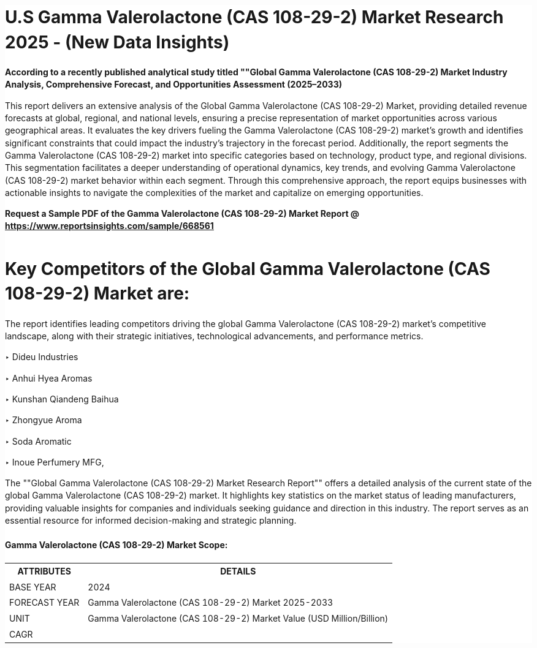 # U.S Gamma Valerolactone (CAS 108-29-2) Market Research 2025 - (New Data Insights)

<strong>According to a recently published analytical study titled ""Global Gamma Valerolactone (CAS 108-29-2) Market Industry Analysis, Comprehensive Forecast, and Opportunities Assessment (2025–2033)</strong>

 This report delivers an extensive analysis of the Global Gamma Valerolactone (CAS 108-29-2) Market, providing detailed revenue forecasts at global, regional, and national levels, ensuring a precise representation of market opportunities across various geographical areas. It evaluates the key drivers fueling the Gamma Valerolactone (CAS 108-29-2) market’s growth and identifies significant constraints that could impact the industry’s trajectory in the forecast period. Additionally, the report segments the Gamma Valerolactone (CAS 108-29-2) market into specific categories based on technology, product type, and regional divisions. This segmentation facilitates a deeper understanding of operational dynamics, key trends, and evolving Gamma Valerolactone (CAS 108-29-2) market behavior within each segment. Through this comprehensive approach, the report equips businesses with actionable insights to navigate the complexities of the market and capitalize on emerging opportunities.

<strong>Request a Sample PDF of the Gamma Valerolactone (CAS 108-29-2) Market Report </strong><strong>@<a href=https://www.reportsinsights.com/sample/668561> https://www.reportsinsights.com/sample/668561</a></strong></font>

# <strong>Key Competitors of the Global Gamma Valerolactone (CAS 108-29-2) Market are:</strong>

The report identifies leading competitors driving the global Gamma Valerolactone (CAS 108-29-2) market’s competitive landscape, along with their strategic initiatives, technological advancements, and performance metrics.

‣ Dideu Industries

‣ Anhui Hyea Aromas

‣ Kunshan Qiandeng Baihua

‣ Zhongyue Aroma

‣ Soda Aromatic

‣ Inoue Perfumery MFG,

The ""Global Gamma Valerolactone (CAS 108-29-2) Market Research Report"" offers a detailed analysis of the current state of the global Gamma Valerolactone (CAS 108-29-2) market. It highlights key statistics on the market status of leading manufacturers, providing valuable insights for companies and individuals seeking guidance and direction in this industry. The report serves as an essential resource for informed decision-making and strategic planning.

<h4>Gamma Valerolactone (CAS 108-29-2) Market Scope:</h4>
<table>
<tr>
<th>ATTRIBUTES</th>
<th>DETAILS</th>
</tr>
<tr>
<td>BASE YEAR</td>
<td>2024</td>
</tr>
<tr>
<td>FORECAST YEAR</td>
<td>Gamma Valerolactone (CAS 108-29-2) Market 2025-2033</td>
</tr>
<tr>
<td>UNIT</td>
<td>Gamma Valerolactone (CAS 108-29-2) Market Value (USD Million/Billion)</td>
<tr>
<td>CAGR</td>